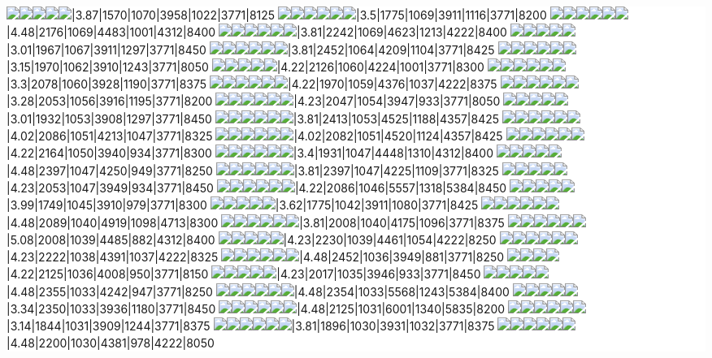 ![](/item/3153.png)![](/item/3115.png)![](/item/1001.png)![](/item/1055.png)![](/item/1037.png)|3.87|1570|1070|3958|1022|3771|8125
![](/item/3087.png)![](/item/3091.png)![](/item/1001.png)![](/item/1053.png)![](/item/1055.png)![](/item/1036.png)|3.5|1775|1069|3911|1116|3771|8200
![](/item/3033.png)![](/item/3161.png)![](/item/1001.png)![](/item/1053.png)![](/item/1055.png)![](/item/1036.png)|4.48|2176|1069|4483|1001|4312|8400
![](/item/3072.png)![](/item/6609.png)![](/item/1001.png)![](/item/1055.png)![](/item/1038.png)![](/item/1036.png)|3.81|2242|1069|4623|1213|4222|8400
![](/item/6672.png)![](/item/6696.png)![](/item/1053.png)![](/item/1055.png)![](/item/3006.png)|3.01|1967|1067|3911|1297|3771|8450
![](/item/3072.png)![](/item/3179.png)![](/item/1001.png)![](/item/1055.png)![](/item/1038.png)![](/item/1037.png)|3.81|2452|1064|4209|1104|3771|8425
![](/item/6672.png)![](/item/3006.png)![](/item/1053.png)![](/item/1055.png)![](/item/1038.png)![](/item/1038.png)|3.15|1970|1062|3910|1243|3771|8050
![](/item/3094.png)![](/item/3072.png)![](/item/1055.png)![](/item/1038.png)![](/item/1036.png)|4.22|2126|1060|4224|1001|3771|8300
![](/item/3033.png)![](/item/3046.png)![](/item/1053.png)![](/item/1055.png)![](/item/1037.png)![](/item/1036.png)|3.3|2078|1060|3928|1190|3771|8375
![](/item/3094.png)![](/item/6609.png)![](/item/1053.png)![](/item/1055.png)![](/item/1037.png)![](/item/1036.png)|4.22|1970|1059|4376|1037|4222|8375
![](/item/6676.png)![](/item/3091.png)![](/item/1001.png)![](/item/1053.png)![](/item/1055.png)![](/item/1036.png)|3.28|2053|1056|3916|1195|3771|8200
![](/item/3095.png)![](/item/3006.png)![](/item/1053.png)![](/item/1055.png)![](/item/1038.png)![](/item/1038.png)|4.23|2047|1054|3947|933|3771|8050
![](/item/6672.png)![](/item/6693.png)![](/item/1053.png)![](/item/1055.png)![](/item/3006.png)|3.01|1932|1053|3908|1297|3771|8450
![](/item/6676.png)![](/item/3814.png)![](/item/1001.png)![](/item/1053.png)![](/item/1055.png)![](/item/1037.png)|3.81|2413|1053|4525|1188|4357|8425
![](/item/3087.png)![](/item/3156.png)![](/item/1001.png)![](/item/1053.png)![](/item/1055.png)![](/item/1037.png)|4.02|2086|1051|4213|1047|3771|8325
![](/item/3087.png)![](/item/3814.png)![](/item/1001.png)![](/item/1053.png)![](/item/1055.png)![](/item/1037.png)|4.02|2082|1051|4520|1124|4357|8425
![](/item/3094.png)![](/item/3179.png)![](/item/1053.png)![](/item/1055.png)![](/item/1038.png)![](/item/1036.png)|4.22|2164|1050|3940|934|3771|8300
![](/item/6672.png)![](/item/3161.png)![](/item/1001.png)![](/item/1053.png)![](/item/1055.png)![](/item/1036.png)|3.4|1931|1047|4448|1310|4312|8400
![](/item/3072.png)![](/item/6696.png)![](/item/1001.png)![](/item/1055.png)![](/item/1038.png)|4.48|2397|1047|4250|949|3771|8250
![](/item/6676.png)![](/item/3156.png)![](/item/1001.png)![](/item/1053.png)![](/item/1055.png)![](/item/1037.png)|3.81|2397|1047|4225|1109|3771|8325
![](/item/3095.png)![](/item/6696.png)![](/item/1053.png)![](/item/1055.png)![](/item/3006.png)|4.23|2053|1047|3949|934|3771|8450
![](/item/3094.png)![](/item/6673.png)![](/item/1055.png)![](/item/1038.png)![](/item/1036.png)![](/item/1036.png)|4.22|2086|1046|5557|1318|5384|8450
![](/item/6671.png)![](/item/3115.png)![](/item/1053.png)![](/item/1055.png)![](/item/1036.png)|3.99|1749|1045|3910|979|3771|8300
![](/item/3094.png)![](/item/3091.png)![](/item/1053.png)![](/item/1055.png)![](/item/1037.png)|3.62|1775|1042|3911|1080|3771|8425
![](/item/3033.png)![](/item/6333.png)![](/item/1001.png)![](/item/1053.png)![](/item/1055.png)![](/item/1036.png)|4.48|2089|1040|4919|1098|4713|8300
![](/item/3072.png)![](/item/3091.png)![](/item/1001.png)![](/item/1055.png)![](/item/1037.png)![](/item/1036.png)|3.81|2008|1040|4175|1096|3771|8375
![](/item/3095.png)![](/item/3161.png)![](/item/1001.png)![](/item/1053.png)![](/item/1055.png)![](/item/1036.png)|5.08|2008|1039|4485|882|4312|8400
![](/item/3074.png)![](/item/6609.png)![](/item/1001.png)![](/item/1055.png)![](/item/1038.png)|4.23|2230|1039|4461|1054|4222|8250
![](/item/6696.png)![](/item/6609.png)![](/item/1001.png)![](/item/1053.png)![](/item/1055.png)![](/item/1037.png)|4.23|2222|1038|4391|1037|4222|8325
![](/item/3179.png)![](/item/6696.png)![](/item/1001.png)![](/item/1053.png)![](/item/1055.png)![](/item/1038.png)|4.48|2452|1036|3949|881|3771|8250
![](/item/3074.png)![](/item/3094.png)![](/item/1055.png)![](/item/1038.png)|4.22|2125|1036|4008|950|3771|8150
![](/item/3095.png)![](/item/6693.png)![](/item/1053.png)![](/item/1055.png)![](/item/3006.png)|4.23|2017|1035|3946|933|3771|8450
![](/item/3072.png)![](/item/6693.png)![](/item/1001.png)![](/item/1055.png)![](/item/1038.png)|4.48|2355|1033|4242|947|3771|8250
![](/item/6673.png)![](/item/6696.png)![](/item/1001.png)![](/item/1055.png)![](/item/1038.png)![](/item/1036.png)|4.48|2354|1033|5568|1243|5384|8400
![](/item/6676.png)![](/item/6696.png)![](/item/1053.png)![](/item/1055.png)![](/item/3006.png)|3.34|2350|1033|3936|1180|3771|8450
![](/item/6673.png)![](/item/6609.png)![](/item/1001.png)![](/item/1055.png)![](/item/1038.png)![](/item/1036.png)|4.48|2125|1031|6001|1340|5835|8200
![](/item/6672.png)![](/item/3046.png)![](/item/1053.png)![](/item/1055.png)![](/item/1037.png)![](/item/1036.png)|3.14|1844|1031|3909|1244|3771|8375
![](/item/3033.png)![](/item/3085.png)![](/item/1053.png)![](/item/1055.png)![](/item/1037.png)![](/item/1036.png)|3.81|1896|1030|3931|1032|3771|8375
![](/item/3179.png)![](/item/6609.png)![](/item/1001.png)![](/item/1053.png)![](/item/1055.png)![](/item/1038.png)|4.48|2200|1030|4381|978|4222|8050